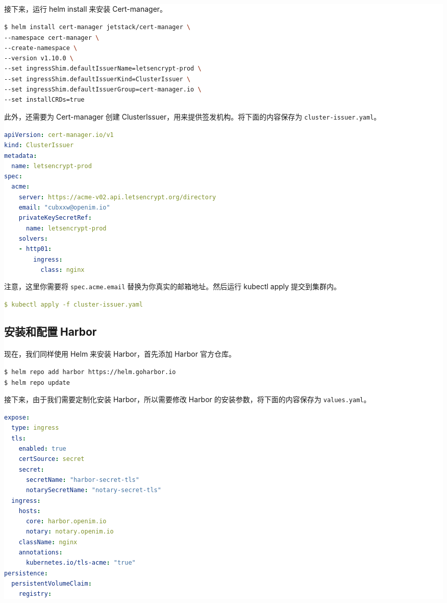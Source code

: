 接下来，运行 helm install 来安装 Cert-manager。

```bash
$ helm install cert-manager jetstack/cert-manager \
--namespace cert-manager \
--create-namespace \
--version v1.10.0 \
--set ingressShim.defaultIssuerName=letsencrypt-prod \
--set ingressShim.defaultIssuerKind=ClusterIssuer \
--set ingressShim.defaultIssuerGroup=cert-manager.io \
--set installCRDs=true
```

此外，还需要为 Cert-manager 创建 ClusterIssuer，用来提供签发机构。将下面的内容保存为 `cluster-issuer.yaml`。

```yaml
apiVersion: cert-manager.io/v1
kind: ClusterIssuer
metadata:
  name: letsencrypt-prod
spec:
  acme:
    server: https://acme-v02.api.letsencrypt.org/directory
    email: "cubxxw@openim.io"
    privateKeySecretRef:
      name: letsencrypt-prod
    solvers:    
    - http01:
        ingress:
          class: nginx
```

注意，这里你需要将 `spec.acme.email` 替换为你真实的邮箱地址。然后运行 kubectl apply 提交到集群内。

```yaml
$ kubectl apply -f cluster-issuer.yaml
```



## 安装和配置 Harbor

现在，我们同样使用 Helm 来安装 Harbor，首先添加 Harbor 官方仓库。

```bash
$ helm repo add harbor https://helm.goharbor.io
$ helm repo update
```

接下来，由于我们需要定制化安装 Harbor，所以需要修改 Harbor 的安装参数，将下面的内容保存为 `values.yaml`。

```yaml
expose:
  type: ingress
  tls:
    enabled: true
    certSource: secret
    secret:
      secretName: "harbor-secret-tls"
      notarySecretName: "notary-secret-tls"
  ingress:
    hosts:
      core: harbor.openim.io
      notary: notary.openim.io
    className: nginx
    annotations:
      kubernetes.io/tls-acme: "true"
persistence:
  persistentVolumeClaim:
    registry:
```